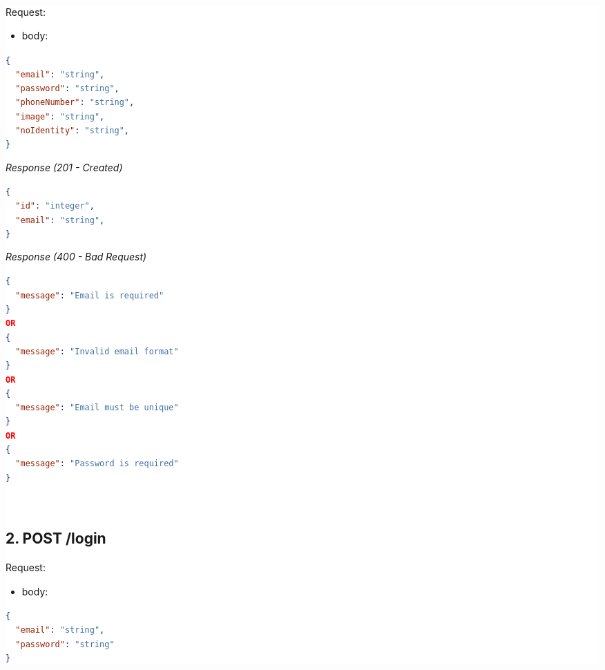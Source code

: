 Request:

- body:

```json
{
  "email": "string",
  "password": "string",
  "phoneNumber": "string",
  "image": "string",
  "noIdentity": "string",
}
```

_Response (201 - Created)_

```json
{
  "id": "integer",
  "email": "string",
}
```

_Response (400 - Bad Request)_

```json
{
  "message": "Email is required"
}
OR
{
  "message": "Invalid email format"
}
OR
{
  "message": "Email must be unique"
}
OR
{
  "message": "Password is required"
}
```

&nbsp;

## 2. POST /login

Request:

- body:

```json
{
  "email": "string",
  "password": "string"
}
```
